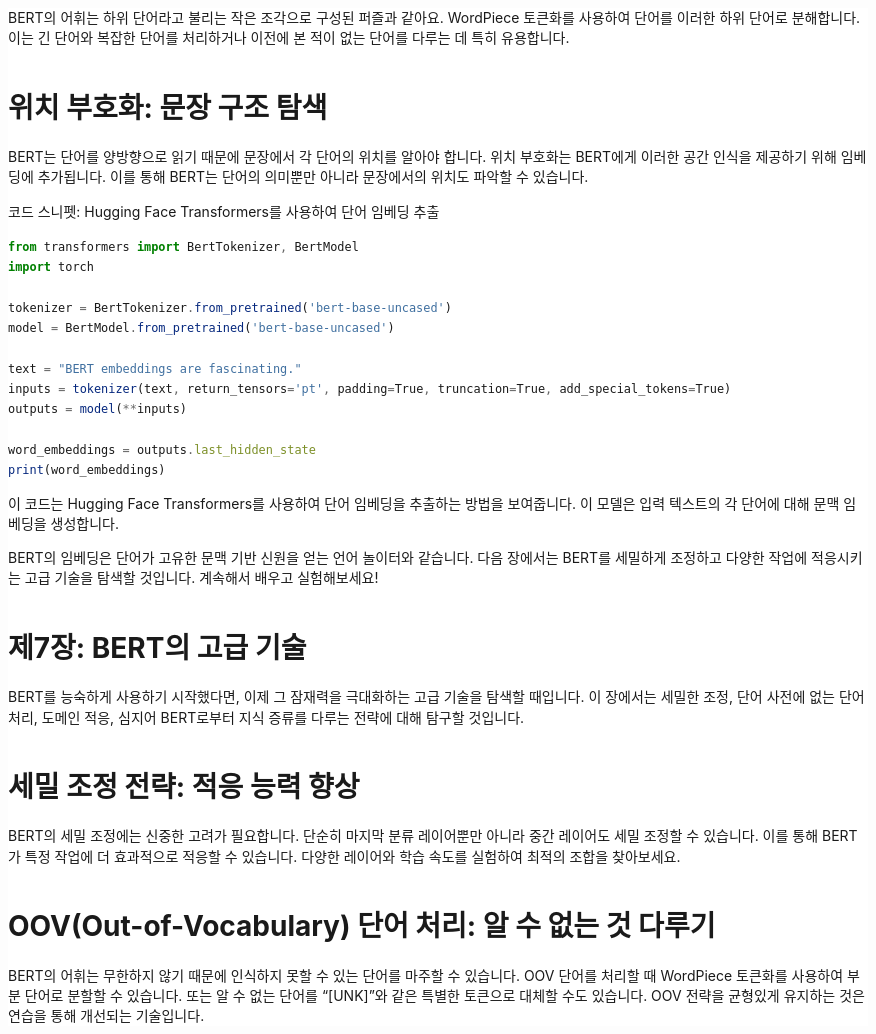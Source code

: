 BERT의 어휘는 하위 단어라고 불리는 작은 조각으로 구성된 퍼즐과 같아요. WordPiece 토큰화를 사용하여 단어를 이러한 하위 단어로 분해합니다. 이는 긴 단어와 복잡한 단어를 처리하거나 이전에 본 적이 없는 단어를 다루는 데 특히 유용합니다.

<div class="content-ad"></div>

# 위치 부호화: 문장 구조 탐색

BERT는 단어를 양방향으로 읽기 때문에 문장에서 각 단어의 위치를 알아야 합니다. 위치 부호화는 BERT에게 이러한 공간 인식을 제공하기 위해 임베딩에 추가됩니다. 이를 통해 BERT는 단어의 의미뿐만 아니라 문장에서의 위치도 파악할 수 있습니다.

코드 스니펫: Hugging Face Transformers를 사용하여 단어 임베딩 추출

```js
from transformers import BertTokenizer, BertModel
import torch

tokenizer = BertTokenizer.from_pretrained('bert-base-uncased')
model = BertModel.from_pretrained('bert-base-uncased')

text = "BERT embeddings are fascinating."
inputs = tokenizer(text, return_tensors='pt', padding=True, truncation=True, add_special_tokens=True)
outputs = model(**inputs)

word_embeddings = outputs.last_hidden_state
print(word_embeddings)
```

<div class="content-ad"></div>

이 코드는 Hugging Face Transformers를 사용하여 단어 임베딩을 추출하는 방법을 보여줍니다. 이 모델은 입력 텍스트의 각 단어에 대해 문맥 임베딩을 생성합니다.

BERT의 임베딩은 단어가 고유한 문맥 기반 신원을 얻는 언어 놀이터와 같습니다. 다음 장에서는 BERT를 세밀하게 조정하고 다양한 작업에 적응시키는 고급 기술을 탐색할 것입니다. 계속해서 배우고 실험해보세요!

# 제7장: BERT의 고급 기술

BERT를 능숙하게 사용하기 시작했다면, 이제 그 잠재력을 극대화하는 고급 기술을 탐색할 때입니다. 이 장에서는 세밀한 조정, 단어 사전에 없는 단어 처리, 도메인 적응, 심지어 BERT로부터 지식 증류를 다루는 전략에 대해 탐구할 것입니다.

<div class="content-ad"></div>

# 세밀 조정 전략: 적응 능력 향상

BERT의 세밀 조정에는 신중한 고려가 필요합니다. 단순히 마지막 분류 레이어뿐만 아니라 중간 레이어도 세밀 조정할 수 있습니다. 이를 통해 BERT가 특정 작업에 더 효과적으로 적응할 수 있습니다. 다양한 레이어와 학습 속도를 실험하여 최적의 조합을 찾아보세요.

# OOV(Out-of-Vocabulary) 단어 처리: 알 수 없는 것 다루기

BERT의 어휘는 무한하지 않기 때문에 인식하지 못할 수 있는 단어를 마주할 수 있습니다. OOV 단어를 처리할 때 WordPiece 토큰화를 사용하여 부분 단어로 분할할 수 있습니다. 또는 알 수 없는 단어를 “[UNK]”와 같은 특별한 토큰으로 대체할 수도 있습니다. OOV 전략을 균형있게 유지하는 것은 연습을 통해 개선되는 기술입니다.
